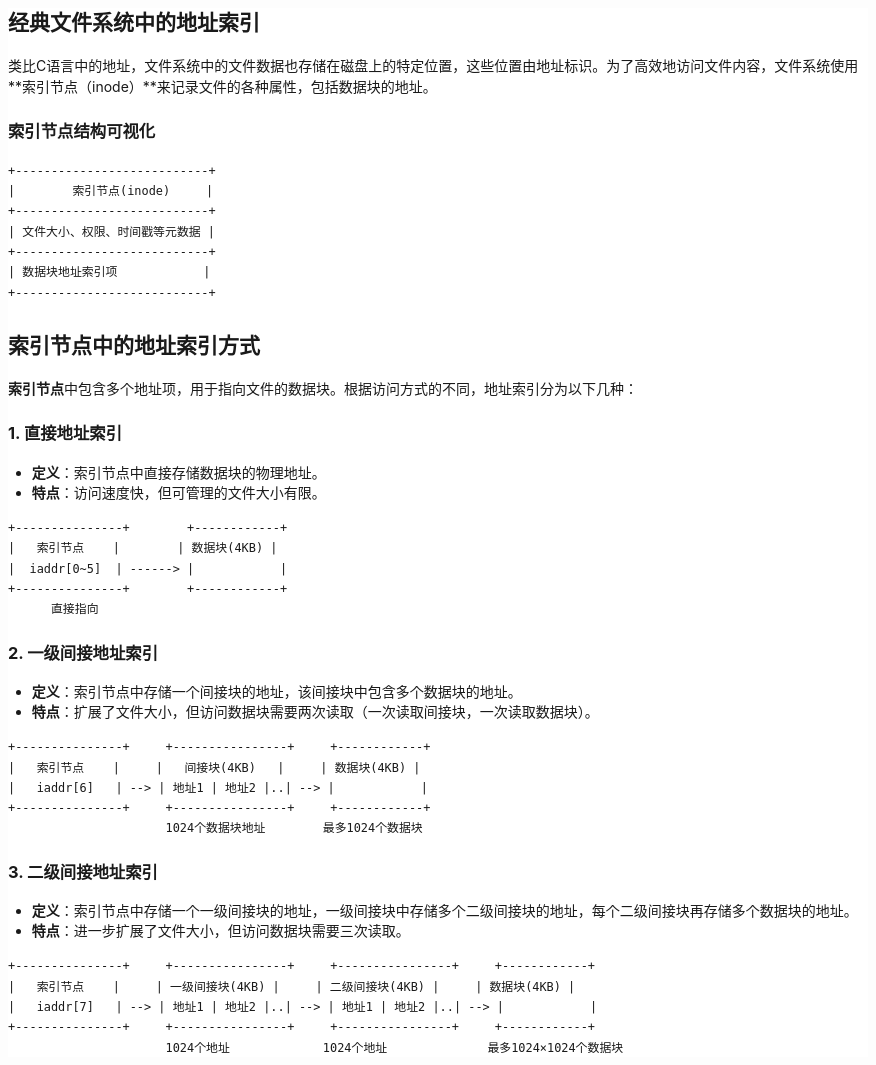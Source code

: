 
## 经典文件系统中的地址索引

类比C语言中的地址，文件系统中的文件数据也存储在磁盘上的特定位置，这些位置由地址标识。为了高效地访问文件内容，文件系统使用**索引节点（inode）**来记录文件的各种属性，包括数据块的地址。

### 索引节点结构可视化

```
+---------------------------+
|        索引节点(inode)     |
+---------------------------+
| 文件大小、权限、时间戳等元数据 |
+---------------------------+
| 数据块地址索引项            |
+---------------------------+
```

## 索引节点中的地址索引方式

**索引节点**中包含多个地址项，用于指向文件的数据块。根据访问方式的不同，地址索引分为以下几种：

### 1. 直接地址索引

- **定义**：索引节点中直接存储数据块的物理地址。
- **特点**：访问速度快，但可管理的文件大小有限。

```
+---------------+        +------------+
|   索引节点    |        | 数据块(4KB) |
|  iaddr[0~5]  | ------> |            |
+---------------+        +------------+
      直接指向
```

### 2. 一级间接地址索引

- **定义**：索引节点中存储一个间接块的地址，该间接块中包含多个数据块的地址。
- **特点**：扩展了文件大小，但访问数据块需要两次读取（一次读取间接块，一次读取数据块）。

```
+---------------+     +----------------+     +------------+
|   索引节点    |     |   间接块(4KB)   |     | 数据块(4KB) |
|   iaddr[6]   | --> | 地址1 | 地址2 |..| --> |            |
+---------------+     +----------------+     +------------+
                      1024个数据块地址        最多1024个数据块
```

### 3. 二级间接地址索引

- **定义**：索引节点中存储一个一级间接块的地址，一级间接块中存储多个二级间接块的地址，每个二级间接块再存储多个数据块的地址。
- **特点**：进一步扩展了文件大小，但访问数据块需要三次读取。

```
+---------------+     +----------------+     +----------------+     +------------+
|   索引节点    |     | 一级间接块(4KB) |     | 二级间接块(4KB) |     | 数据块(4KB) |
|   iaddr[7]   | --> | 地址1 | 地址2 |..| --> | 地址1 | 地址2 |..| --> |            |
+---------------+     +----------------+     +----------------+     +------------+
                      1024个地址             1024个地址              最多1024×1024个数据块
```
